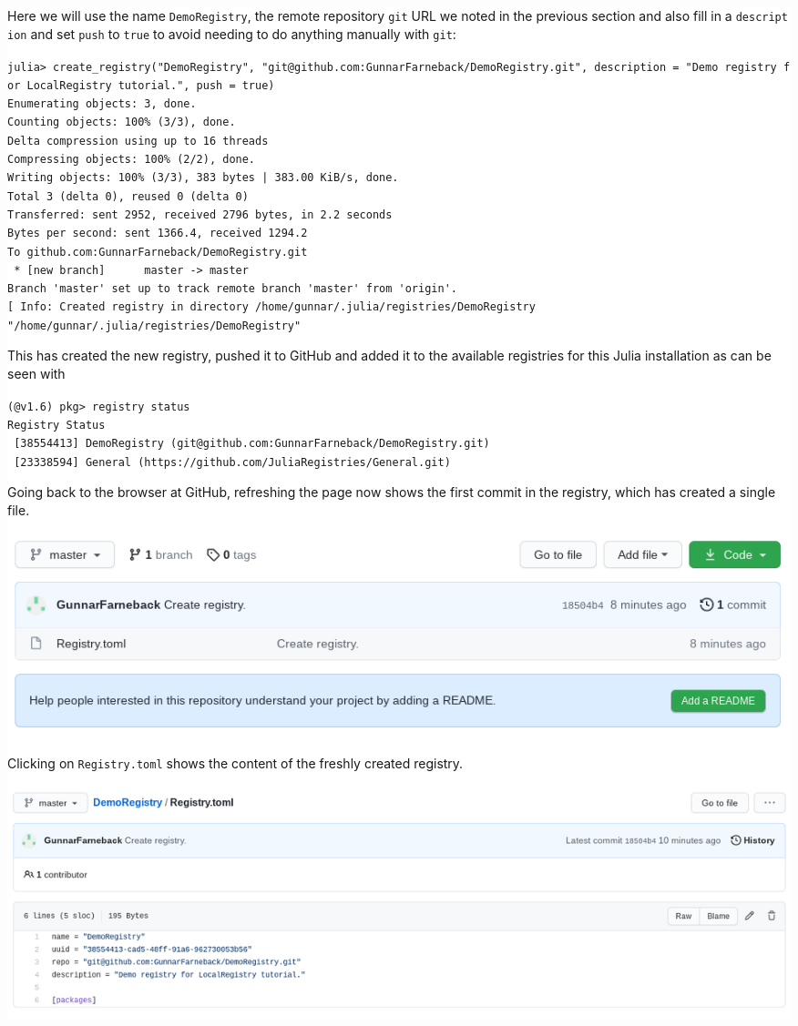 Here we will use the name `DemoRegistry`, the remote repository
`git` URL we noted in the previous section and also fill in a
`description` and set `push` to `true` to avoid needing to do anything
manually with `git`:

```
julia> create_registry("DemoRegistry", "git@github.com:GunnarFarneback/DemoRegistry.git", description = "Demo registry for LocalRegistry tutorial.", push = true)
Enumerating objects: 3, done.
Counting objects: 100% (3/3), done.
Delta compression using up to 16 threads
Compressing objects: 100% (2/2), done.
Writing objects: 100% (3/3), 383 bytes | 383.00 KiB/s, done.
Total 3 (delta 0), reused 0 (delta 0)
Transferred: sent 2952, received 2796 bytes, in 2.2 seconds
Bytes per second: sent 1366.4, received 1294.2
To github.com:GunnarFarneback/DemoRegistry.git
 * [new branch]      master -> master
Branch 'master' set up to track remote branch 'master' from 'origin'.
[ Info: Created registry in directory /home/gunnar/.julia/registries/DemoRegistry
"/home/gunnar/.julia/registries/DemoRegistry"
```

This has created the new registry, pushed it to GitHub and added it to
the available registries for this Julia installation as can be seen with
```
(@v1.6) pkg> registry status
Registry Status
 [38554413] DemoRegistry (git@github.com:GunnarFarneback/DemoRegistry.git)
 [23338594] General (https://github.com/JuliaRegistries/General.git)
```

Going back to the browser at GitHub, refreshing the page now shows the
first commit in the registry, which has created a single file.

![GitHub first registry commit](images/github_registry_first_commit.png)

Clicking on `Registry.toml` shows the content of the freshly created
registry.

![GitHub first registry commit](images/github_empty_registry_content.png)

